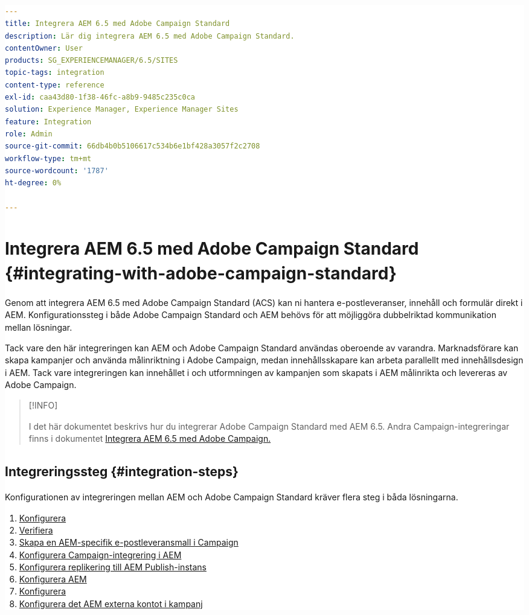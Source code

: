 ```yaml
---
title: Integrera AEM 6.5 med Adobe Campaign Standard
description: Lär dig integrera AEM 6.5 med Adobe Campaign Standard.
contentOwner: User
products: SG_EXPERIENCEMANAGER/6.5/SITES
topic-tags: integration
content-type: reference
exl-id: caa43d80-1f38-46fc-a8b9-9485c235c0ca
solution: Experience Manager, Experience Manager Sites
feature: Integration
role: Admin
source-git-commit: 66db4b0b5106617c534b6e1bf428a3057f2c2708
workflow-type: tm+mt
source-wordcount: '1787'
ht-degree: 0%

---
```



# Integrera AEM 6.5 med Adobe Campaign Standard {#integrating-with-adobe-campaign-standard}

Genom att integrera AEM 6.5 med Adobe Campaign Standard (ACS) kan ni hantera e-postleveranser, innehåll och formulär direkt i AEM. Konfigurationssteg i både Adobe Campaign Standard och AEM behövs för att möjliggöra dubbelriktad kommunikation mellan lösningar.

Tack vare den här integreringen kan AEM och Adobe Campaign Standard användas oberoende av varandra. Marknadsförare kan skapa kampanjer och använda målinriktning i Adobe Campaign, medan innehållsskapare kan arbeta parallellt med innehållsdesign i AEM. Tack vare integreringen kan innehållet i och utformningen av kampanjen som skapats i AEM målinrikta och levereras av Adobe Campaign.

>[!INFO]
>
>I det här dokumentet beskrivs hur du integrerar Adobe Campaign Standard med AEM 6.5. Andra Campaign-integreringar finns i dokumentet [Integrera AEM 6.5 med Adobe Campaign.](campaign.md)

## Integreringssteg {#integration-steps}

Konfigurationen av integreringen mellan AEM och Adobe Campaign Standard kräver flera steg i båda lösningarna.

1. [Konfigurera ](#aemserver-user)
1. [Verifiera ](#resource-type-filter)
1. [Skapa en AEM-specifik e-postleveransmall i Campaign](#aem-email-delivery-template)
1. [Konfigurera Campaign-integrering i AEM](#campaign-integration)
1. [Konfigurera replikering till AEM Publish-instans](#replication)
1. [Konfigurera AEM](#externalizer)
1. [Konfigurera ](#campaign-remote-user)
1. [Konfigurera det AEM externa kontot i kampanj](#acc-external-user)
